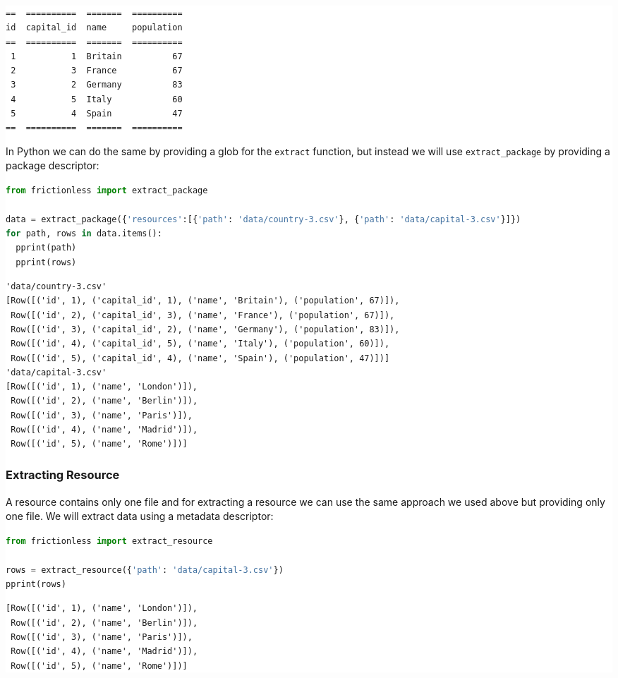     ==  ==========  =======  ==========
    id  capital_id  name     population
    ==  ==========  =======  ==========
     1           1  Britain          67
     2           3  France           67
     3           2  Germany          83
     4           5  Italy            60
     5           4  Spain            47
    ==  ==========  =======  ==========



In Python we can do the same by providing a glob for the `extract` function, but instead we will use `extract_package` by providing a package descriptor:


```python
from frictionless import extract_package

data = extract_package({'resources':[{'path': 'data/country-3.csv'}, {'path': 'data/capital-3.csv'}]})
for path, rows in data.items():
  pprint(path)
  pprint(rows)
```

    'data/country-3.csv'
    [Row([('id', 1), ('capital_id', 1), ('name', 'Britain'), ('population', 67)]),
     Row([('id', 2), ('capital_id', 3), ('name', 'France'), ('population', 67)]),
     Row([('id', 3), ('capital_id', 2), ('name', 'Germany'), ('population', 83)]),
     Row([('id', 4), ('capital_id', 5), ('name', 'Italy'), ('population', 60)]),
     Row([('id', 5), ('capital_id', 4), ('name', 'Spain'), ('population', 47)])]
    'data/capital-3.csv'
    [Row([('id', 1), ('name', 'London')]),
     Row([('id', 2), ('name', 'Berlin')]),
     Row([('id', 3), ('name', 'Paris')]),
     Row([('id', 4), ('name', 'Madrid')]),
     Row([('id', 5), ('name', 'Rome')])]


### Extracting Resource

A resource contains only one file and for extracting a resource we can use the same approach we used above but providing only one file. We will extract data using a metadata descriptor:


```python
from frictionless import extract_resource

rows = extract_resource({'path': 'data/capital-3.csv'})
pprint(rows)
```

    [Row([('id', 1), ('name', 'London')]),
     Row([('id', 2), ('name', 'Berlin')]),
     Row([('id', 3), ('name', 'Paris')]),
     Row([('id', 4), ('name', 'Madrid')]),
     Row([('id', 5), ('name', 'Rome')])]
